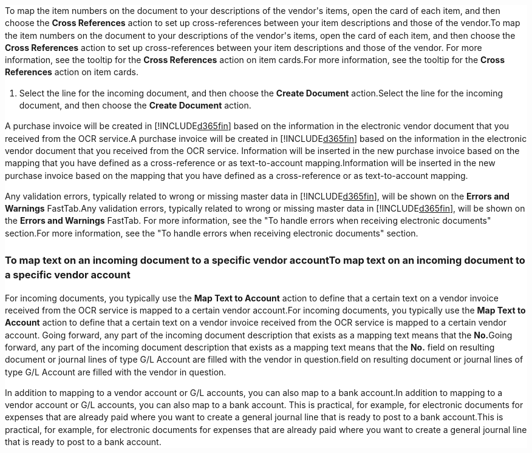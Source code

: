 <span data-ttu-id="aa695-166">To map the item numbers on the document to your descriptions of the vendor's items, open the card of each item, and then choose the **Cross References** action to set up cross-references between your item descriptions and those of the vendor.</span><span class="sxs-lookup"><span data-stu-id="aa695-166">To map the item numbers on the document to your descriptions of the vendor's items, open the card of each item, and then choose the **Cross References** action to set up cross-references between your item descriptions and those of the vendor.</span></span> <span data-ttu-id="aa695-167">For more information, see the tooltip for the **Cross References** action on item cards.</span><span class="sxs-lookup"><span data-stu-id="aa695-167">For more information, see the tooltip for the **Cross References** action on item cards.</span></span>

1. <span data-ttu-id="aa695-168">Select the line for the incoming document, and then choose the **Create Document** action.</span><span class="sxs-lookup"><span data-stu-id="aa695-168">Select the line for the incoming document, and then choose the **Create Document** action.</span></span>

<span data-ttu-id="aa695-169">A purchase invoice will be created in [!INCLUDE[d365fin](includes/d365fin_md.md)] based on the information in the electronic vendor document that you received from the OCR service.</span><span class="sxs-lookup"><span data-stu-id="aa695-169">A purchase invoice will be created in [!INCLUDE[d365fin](includes/d365fin_md.md)] based on the information in the electronic vendor document that you received from the OCR service.</span></span> <span data-ttu-id="aa695-170">Information will be inserted in the new purchase invoice based on the mapping that you have defined as a cross-reference or as text-to-account mapping.</span><span class="sxs-lookup"><span data-stu-id="aa695-170">Information will be inserted in the new purchase invoice based on the mapping that you have defined as a cross-reference or as text-to-account mapping.</span></span>

<span data-ttu-id="aa695-171">Any validation errors, typically related to wrong or missing master data in [!INCLUDE[d365fin](includes/d365fin_md.md)], will be shown on the **Errors and Warnings** FastTab.</span><span class="sxs-lookup"><span data-stu-id="aa695-171">Any validation errors, typically related to wrong or missing master data in [!INCLUDE[d365fin](includes/d365fin_md.md)], will be shown on the **Errors and Warnings** FastTab.</span></span> <span data-ttu-id="aa695-172">For more information, see the "To handle errors when receiving electronic documents" section.</span><span class="sxs-lookup"><span data-stu-id="aa695-172">For more information, see the "To handle errors when receiving electronic documents" section.</span></span>

### <a name="to-map-text-on-an-incoming-document-to-a-specific-vendor-account"></a><span data-ttu-id="aa695-173">To map text on an incoming document to a specific vendor account</span><span class="sxs-lookup"><span data-stu-id="aa695-173">To map text on an incoming document to a specific vendor account</span></span>
<span data-ttu-id="aa695-174">For incoming documents, you typically use the **Map Text to Account** action to define that a certain text on a vendor invoice received from the OCR service is mapped to a certain vendor account.</span><span class="sxs-lookup"><span data-stu-id="aa695-174">For incoming documents, you typically use the **Map Text to Account** action to define that a certain text on a vendor invoice received from the OCR service is mapped to a certain vendor account.</span></span> <span data-ttu-id="aa695-175">Going forward, any part of the incoming document description that exists as a mapping text means that the **No.**</span><span class="sxs-lookup"><span data-stu-id="aa695-175">Going forward, any part of the incoming document description that exists as a mapping text means that the **No.**</span></span> <span data-ttu-id="aa695-176">field on resulting document or journal lines of type G/L Account are filled with the vendor in question.</span><span class="sxs-lookup"><span data-stu-id="aa695-176">field on resulting document or journal lines of type G/L Account are filled with the vendor in question.</span></span>

<span data-ttu-id="aa695-177">In addition to mapping to a vendor account or G/L accounts, you can also map to a bank account.</span><span class="sxs-lookup"><span data-stu-id="aa695-177">In addition to mapping to a vendor account or G/L accounts, you can also map to a bank account.</span></span> <span data-ttu-id="aa695-178">This is practical, for example, for electronic documents for expenses that are already paid where you want to create a general journal line that is ready to post to a bank account.</span><span class="sxs-lookup"><span data-stu-id="aa695-178">This is practical, for example, for electronic documents for expenses that are already paid where you want to create a general journal line that is ready to post to a bank account.</span></span>
